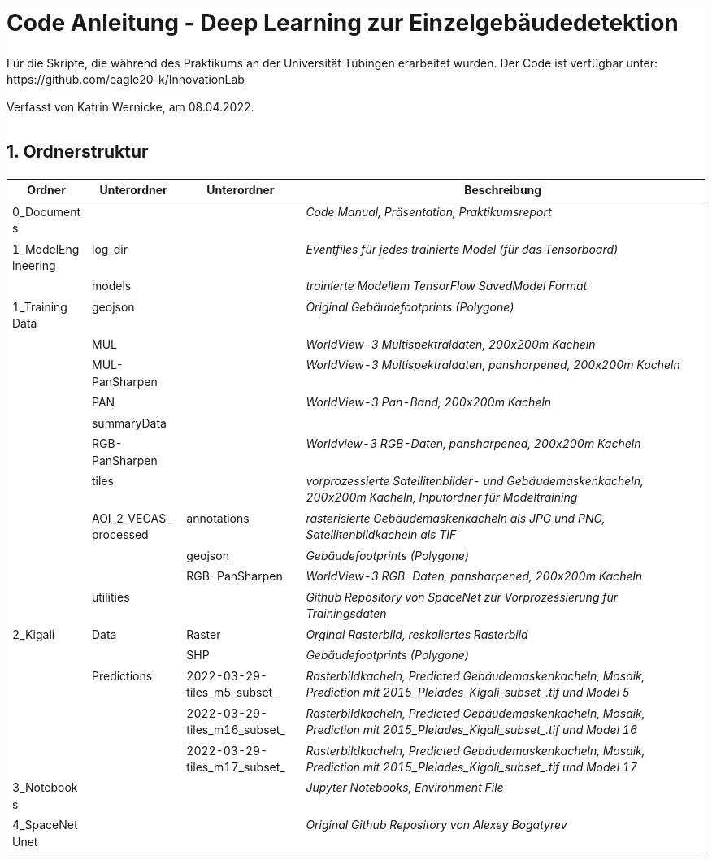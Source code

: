 # Code Anleitung - Deep Learning zur Einzelgebäudedetektion
Für die Skripte, die während des Praktikums an der Universität Tübingen erarbeitet wurden. Der Code ist verfügbar unter: https://github.com/eagle20-k/InnovationLab

Verfasst von Katrin Wernicke, am 08.04.2022.


## 1. Ordnerstruktur

|Ordner       | Unterordner|Unterordner|Beschreibung|
|--------------|----------|---------|-----------|
|0_Documents|||*Code Manual, Präsentation, Praktikumsreport*|
|1_ModelEngineering|log_dir||*Eventfiles für jedes trainierte Model (für das Tensorboard)*|
|              |models||*trainierte Modellem TensorFlow SavedModel Format*|
|1_Training Data |geojson   |         |*Original Gebäudefootprints (Polygone)*|
|              |MUL       |         |*WorldView-3 Multispektraldaten, 200x200m Kacheln*|
|              |MUL-PanSharpen|        | *WorldView-3 Multispektraldaten, pansharpened, 200x200m Kacheln*|
|              |PAN|         |*WorldView-3 Pan-Band, 200x200m Kacheln*|
|              |summaryData|         |
|              |RGB-PanSharpen|        | *Worldview-3 RGB-Daten, pansharpened, 200x200m Kacheln*|
|              |tiles|         |*vorprozessierte Satellitenbilder- und Gebäudemaskenkacheln, 200x200m Kacheln, Inputordner für Modeltraining*|
|              |AOI_2_VEGAS_processed|annotations|*rasterisierte Gebäudemaskenkacheln als JPG und PNG, Satellitenbildkacheln als TIF*|
|              ||geojson|*Gebäudefootprints (Polygone)*|
|              ||RGB-PanSharpen|*WorldView-3 RGB-Daten, pansharpened, 200x200m Kacheln*|
||utilities||*Github Repository von SpaceNet zur Vorprozessierung für Trainingsdaten*|
|2_Kigali        |Data|Raster|*Orginal Rasterbild, reskaliertes Rasterbild*|
|              |    |SHP |*Gebäudefootprints (Polygone)*|
|              |Predictions|2022-03-29-tiles_m5_subset_|*Rasterbildkacheln, Predicted Gebäudemaskenkacheln, Mosaik, Prediction mit 2015_Pleiades_Kigali_subset_.tif und Model 5*|
|              ||2022-03-29-tiles_m16_subset_|*Rasterbildkacheln, Predicted Gebäudemaskenkacheln, Mosaik, Prediction mit 2015_Pleiades_Kigali_subset_.tif und Model 16*|
|              ||2022-03-29-tiles_m17_subset_|*Rasterbildkacheln, Predicted Gebäudemaskenkacheln, Mosaik, Prediction mit 2015_Pleiades_Kigali_subset_.tif und Model 17*|
|3_Notebooks|||*Jupyter Notebooks, Environment File*|
|4_SpaceNetUnet|||*Original Github Repository von Alexey Bogatyrev*|


<div style="page-break-after: always;"></div>

